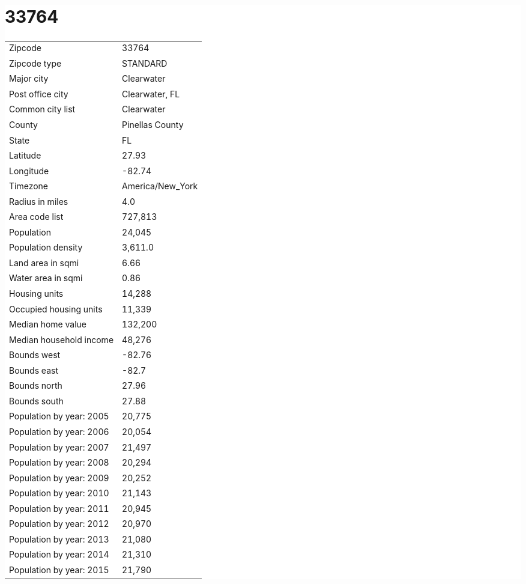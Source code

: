 33764
=====
|||
|--|--|
|Zipcode|33764|
|Zipcode type|STANDARD|
|Major city|Clearwater|
|Post office city|Clearwater, FL|
|Common city list|Clearwater|
|County|Pinellas County|
|State|FL|
|Latitude|27.93|
|Longitude|-82.74|
|Timezone|America/New_York|
|Radius in miles|4.0|
|Area code list|727,813|
|Population|24,045|
|Population density|3,611.0|
|Land area in sqmi|6.66|
|Water area in sqmi|0.86|
|Housing units|14,288|
|Occupied housing units|11,339|
|Median home value|132,200|
|Median household income|48,276|
|Bounds west|-82.76|
|Bounds east|-82.7|
|Bounds north|27.96|
|Bounds south|27.88|
|Population by year: 2005|20,775|
|Population by year: 2006|20,054|
|Population by year: 2007|21,497|
|Population by year: 2008|20,294|
|Population by year: 2009|20,252|
|Population by year: 2010|21,143|
|Population by year: 2011|20,945|
|Population by year: 2012|20,970|
|Population by year: 2013|21,080|
|Population by year: 2014|21,310|
|Population by year: 2015|21,790|